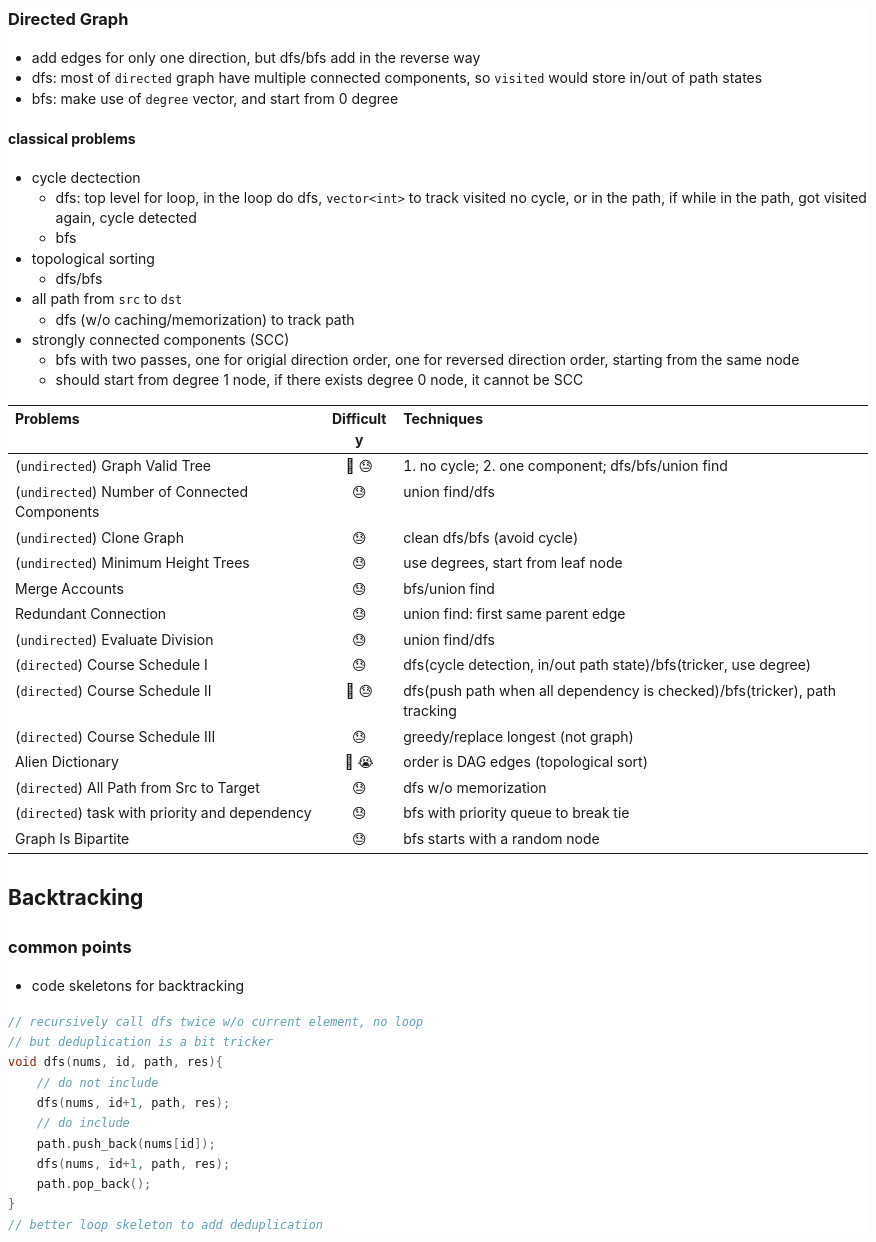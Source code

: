 ### Directed Graph
- add edges for only one direction, but dfs/bfs add in the reverse way
- dfs: most of `directed` graph have multiple connected components, so `visited` would store in/out of path states
- bfs: make use of `degree` vector, and start from 0 degree

#### classical problems
- cycle dectection
    - dfs: top level for loop, in the loop do dfs, `vector<int>` to track visited no cycle, or in the path, if while in the path, got visited again, cycle detected
    - bfs
- topological sorting
    - dfs/bfs
- all path from `src` to `dst`
    - dfs (w/o caching/memorization) to track path
- strongly connected components (SCC)
    - bfs with two passes, one for origial direction order, one for reversed direction order, starting from the same node
    - should start from degree 1 node, if there exists degree 0 node, it cannot be SCC

 | Problems                                       | Difficulty     | Techniques                                                                |
 | :-------------------------                     | :---:          | :----                                                                     |
 | (`undirected`) Graph Valid Tree                | :eyes: :sweat: | 1. no cycle; 2. one component; dfs/bfs/union find                         |
 | (`undirected`) Number of Connected Components  | :sweat:        | union find/dfs                                                            |
 | (`undirected`) Clone Graph                     | :sweat:        | clean dfs/bfs (avoid cycle)                                               |
 | (`undirected`) Minimum Height Trees            | :sweat:        | use degrees, start from leaf node                                         |
 | Merge Accounts                                 | :sweat:        | bfs/union find                                                            |
 | Redundant Connection                           | :sweat:        | union find: first same parent edge                                        |
 | (`undirected`) Evaluate Division               | :sweat:        | union find/dfs                                                            |
 | (`directed`) Course Schedule I                 | :sweat:        | dfs(cycle detection, in/out path state)/bfs(tricker, use degree)          |
 | (`directed`) Course Schedule II                | :eyes: :sweat: | dfs(push path when all dependency is checked)/bfs(tricker), path tracking |
 | (`directed`) Course Schedule III               | :sweat:        | greedy/replace longest (not graph)                                        |
 | Alien Dictionary                               | :eyes: :sob:   | order is DAG edges (topological sort)                                     |
 | (`directed`) All Path from Src to Target       | :sweat:        | dfs w/o memorization                                                      |
 | (`directed`) task with priority and dependency | :sweat:        | bfs with priority queue to break tie                                      |
 | Graph Is Bipartite                             | :sweat:        | bfs starts with a random node                                             |

## Backtracking

### common points
- code skeletons for backtracking
```cpp
// recursively call dfs twice w/o current element, no loop
// but deduplication is a bit tricker
void dfs(nums, id, path, res){
    // do not include
    dfs(nums, id+1, path, res);
    // do include
    path.push_back(nums[id]);
    dfs(nums, id+1, path, res);
    path.pop_back();
}
// better loop skeleton to add deduplication
```